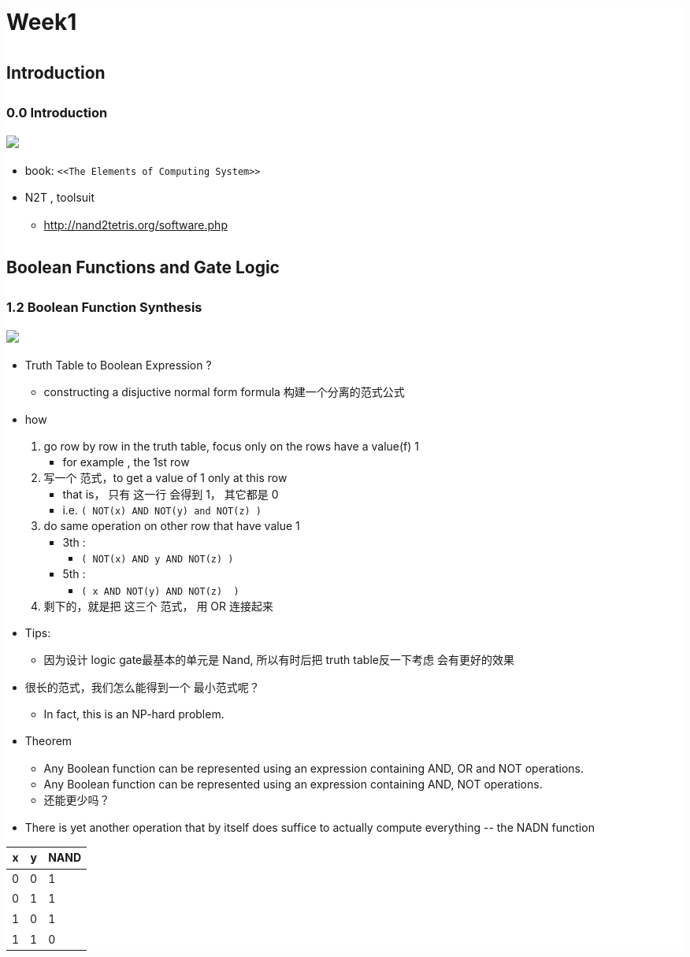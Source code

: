 
# Week1 


## Introduction

### 0.0 Introduction

![](https://raw.githubusercontent.com/mebusy/notes/master/imgs/n2t_layers.png)

 - book: `<<The Elements of Computing System>>`

 - N2T , toolsuit
    - http://nand2tetris.org/software.php


## Boolean Functions and Gate Logic

### 1.2 Boolean Function Synthesis

![](https://raw.githubusercontent.com/mebusy/notes/master/imgs/n2t_truth_tab_2_bool_expr.png)

 - Truth Table to Boolean Expression ?
    - constructing a disjuctive normal form formula  构建一个分离的范式公式 
 - how
    1. go row by row in the truth table, focus only on the rows have a value(f) 1 
        - for example , the 1st row
    2. 写一个 范式，to get a value of 1 only at this row
        - that is， 只有 这一行 会得到 1， 其它都是 0
        - i.e. `( NOT(x) AND NOT(y) and NOT(z) )`
    3. do same operation on other row that have value 1
        - 3th :
            - `( NOT(x) AND y AND NOT(z) )` 
        - 5th :
            - `( x AND NOT(y) AND NOT(z)  )`
    4. 剩下的，就是把 这三个 范式， 用 OR 连接起来
 - Tips: 
    - 因为设计 logic gate最基本的单元是 Nand, 所以有时后把 truth table反一下考虑 会有更好的效果
 - 很长的范式，我们怎么能得到一个 最小范式呢？ 
    - In fact, this is an NP-hard problem.  

 - Theorem
    - Any Boolean function can be represented using an expression containing AND, OR and NOT operations.
    - Any Boolean function can be represented using an expression containing AND, NOT operations.
    - 还能更少吗？
 - There is yet another operation that by itself does suffice to actually compute everything -- the NADN function

x | y | NAND 
--- | --- | --- 
0 | 0 | 1
0 | 1 | 1 
1 | 0 | 1
1 | 1 | 0
